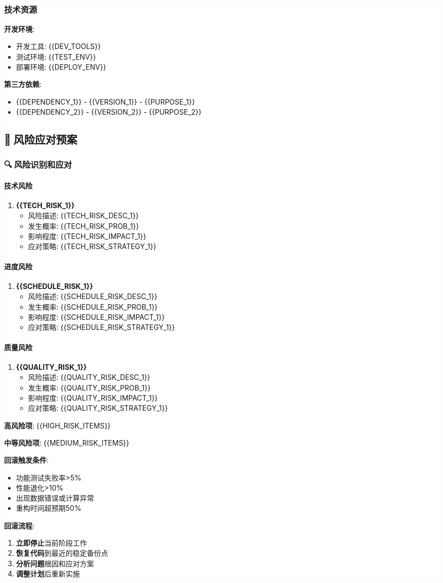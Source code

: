 ### 技术资源

**开发环境**:
- 开发工具: {{DEV_TOOLS}}
- 测试环境: {{TEST_ENV}}
- 部署环境: {{DEPLOY_ENV}}

**第三方依赖**:
- {{DEPENDENCY_1}} - {{VERSION_1}} - {{PURPOSE_1}}
- {{DEPENDENCY_2}} - {{VERSION_2}} - {{PURPOSE_2}}

## 🚨 风险应对预案

### 🔍 风险识别和应对

#### 技术风险
1. **{{TECH_RISK_1}}**
   - 风险描述: {{TECH_RISK_DESC_1}}
   - 发生概率: {{TECH_RISK_PROB_1}}
   - 影响程度: {{TECH_RISK_IMPACT_1}}
   - 应对策略: {{TECH_RISK_STRATEGY_1}}

#### 进度风险
1. **{{SCHEDULE_RISK_1}}**
   - 风险描述: {{SCHEDULE_RISK_DESC_1}}
   - 发生概率: {{SCHEDULE_RISK_PROB_1}}
   - 影响程度: {{SCHEDULE_RISK_IMPACT_1}}
   - 应对策略: {{SCHEDULE_RISK_STRATEGY_1}}

#### 质量风险
1. **{{QUALITY_RISK_1}}**
   - 风险描述: {{QUALITY_RISK_DESC_1}}
   - 发生概率: {{QUALITY_RISK_PROB_1}}
   - 影响程度: {{QUALITY_RISK_IMPACT_1}}
   - 应对策略: {{QUALITY_RISK_STRATEGY_1}}

**高风险项**:
{{HIGH_RISK_ITEMS}}

**中等风险项**:
{{MEDIUM_RISK_ITEMS}}

**回滚触发条件**:
- 功能测试失败率>5%
- 性能退化>10%
- 出现数据错误或计算异常
- 重构时间超预期50%

**回滚流程**:
1. **立即停止**当前阶段工作
2. **恢复代码**到最近的稳定备份点
3. **分析问题**根因和应对方案
4. **调整计划**后重新实施
